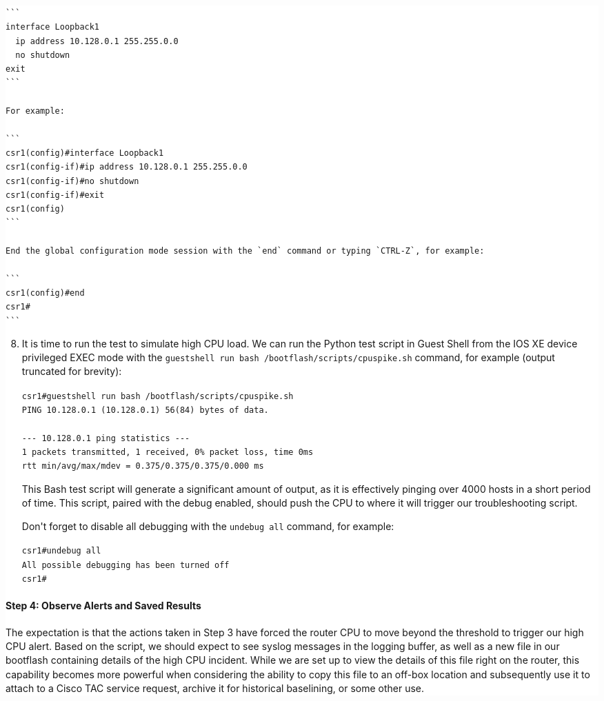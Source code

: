     ```
    interface Loopback1
      ip address 10.128.0.1 255.255.0.0
      no shutdown
    exit
    ```
    
    For example:
    
    ```
    csr1(config)#interface Loopback1
    csr1(config-if)#ip address 10.128.0.1 255.255.0.0
    csr1(config-if)#no shutdown
    csr1(config-if)#exit
    csr1(config)
    ```
    
    End the global configuration mode session with the `end` command or typing `CTRL-Z`, for example:
    
    ```
    csr1(config)#end
    csr1#
    ```

8. It is time to run the test to simulate high CPU load. We can run the Python test script in Guest Shell from the IOS 
XE device privileged EXEC mode with the `guestshell run bash /bootflash/scripts/cpuspike.sh` command, for 
example (output truncated for brevity):

    ```
    csr1#guestshell run bash /bootflash/scripts/cpuspike.sh
    PING 10.128.0.1 (10.128.0.1) 56(84) bytes of data.
    
    --- 10.128.0.1 ping statistics ---
    1 packets transmitted, 1 received, 0% packet loss, time 0ms
    rtt min/avg/max/mdev = 0.375/0.375/0.375/0.000 ms
    ```

    This Bash test script will generate a significant amount of output, as it is effectively pinging over 4000 hosts 
    in a short period of time. This script, paired with the debug enabled, should push the CPU to where it will 
    trigger our troubleshooting script.
    
    Don't forget to disable all debugging with the `undebug all` command, for example:
    
    ```
    csr1#undebug all
    All possible debugging has been turned off
    csr1#
    ```

#### Step 4: Observe Alerts and Saved Results

The expectation is that the actions taken in Step 3 have forced the router CPU to move beyond the threshold to trigger
our high CPU alert. Based on the script, we should expect to see syslog messages in the logging buffer, as well as a new
file in our bootflash containing details of the high CPU incident. While we are set up to view the details of this file
right on the router, this capability becomes more powerful when considering the ability to copy this file to an off-box
location and subsequently use it to attach to a Cisco TAC service request, archive it for historical baselining, or
some other use.
